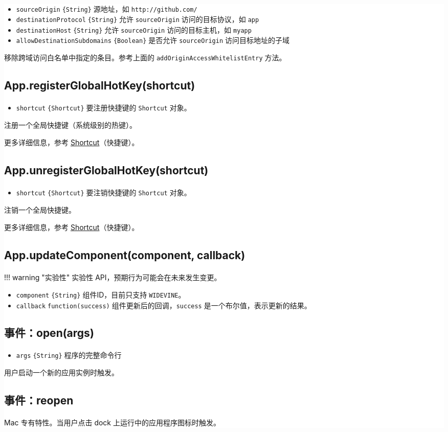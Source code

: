 - `sourceOrigin` `{String}` 源地址，如 `http://github.com/`
- `destinationProtocol` `{String}` 允许 `sourceOrigin` 访问的目标协议，如 `app`
- `destinationHost` `{String}` 允许 `sourceOrigin` 访问的目标主机，如 `myapp`
- `allowDestinationSubdomains` `{Boolean}` 是否允许 `sourceOrigin` 访问目标地址的子域

移除跨域访问白名单中指定的条目。参考上面的 `addOriginAccessWhitelistEntry` 方法。

## App.registerGlobalHotKey(shortcut)

- `shortcut` `{Shortcut}` 要注册快捷键的 `Shortcut` 对象。

注册一个全局快捷键（系统级别的热键）。

更多详细信息，参考 [Shortcut](Shortcut.md)（快捷键）。

## App.unregisterGlobalHotKey(shortcut)

- `shortcut` `{Shortcut}` 要注销快捷键的 `Shortcut` 对象。

注销一个全局快捷键。

更多详细信息，参考 [Shortcut](Shortcut.md)（快捷键）。

## App.updateComponent(component, callback)

!!! warning "实验性"
    实验性 API，预期行为可能会在未来发生变更。

* `component` `{String}` 组件ID，目前只支持 `WIDEVINE`。
* `callback` `function(success)` 组件更新后的回调，`success` 是一个布尔值，表示更新的结果。

## 事件：open(args)

- `args` `{String}` 程序的完整命令行

用户启动一个新的应用实例时触发。

## 事件：reopen

Mac 专有特性。当用户点击 dock 上运行中的应用程序图标时触发。
